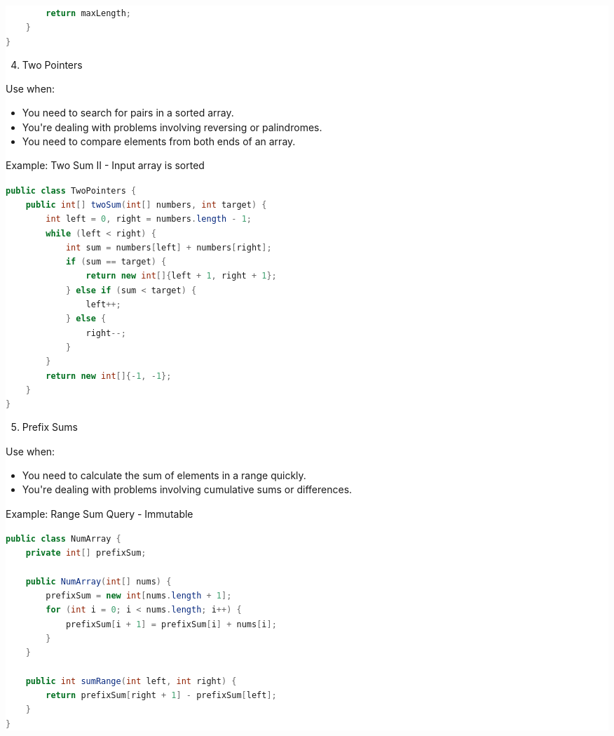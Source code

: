 ```java
        return maxLength;
    }
}
```

4. Two Pointers

Use when:
- You need to search for pairs in a sorted array.
- You're dealing with problems involving reversing or palindromes.
- You need to compare elements from both ends of an array.

Example: Two Sum II - Input array is sorted

```java
public class TwoPointers {
    public int[] twoSum(int[] numbers, int target) {
        int left = 0, right = numbers.length - 1;
        while (left < right) {
            int sum = numbers[left] + numbers[right];
            if (sum == target) {
                return new int[]{left + 1, right + 1};
            } else if (sum < target) {
                left++;
            } else {
                right--;
            }
        }
        return new int[]{-1, -1};
    }
}
```

5. Prefix Sums

Use when:
- You need to calculate the sum of elements in a range quickly.
- You're dealing with problems involving cumulative sums or differences.

Example: Range Sum Query - Immutable

```java
public class NumArray {
    private int[] prefixSum;

    public NumArray(int[] nums) {
        prefixSum = new int[nums.length + 1];
        for (int i = 0; i < nums.length; i++) {
            prefixSum[i + 1] = prefixSum[i] + nums[i];
        }
    }
    
    public int sumRange(int left, int right) {
        return prefixSum[right + 1] - prefixSum[left];
    }
}
```
